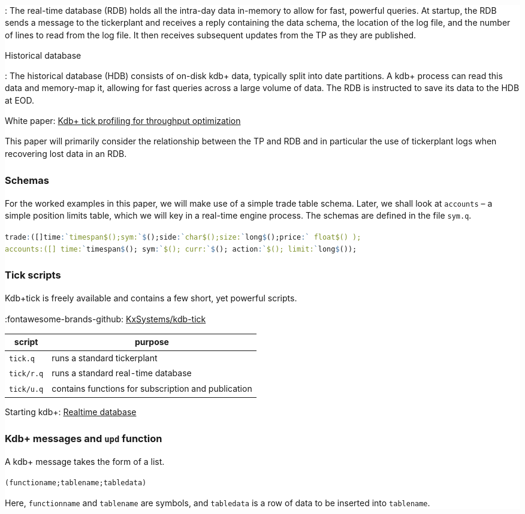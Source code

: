 : The real-time database (RDB) holds all the intra-day data in-memory to allow for fast, powerful queries. At startup, the RDB sends a message to the tickerplant and receives a reply containing the data schema, the location of the log file, and the number of lines to read from the log file. It then receives subsequent updates from the TP as they are published.

Historical database

: The historical database (HDB) consists of on-disk kdb+ data, typically split into date partitions. A kdb+ process can read this data and memory-map it, allowing for fast queries across a large volume of data. The RDB is instructed to save its data to the HDB at EOD.

<i class="far fa-hand-point-right"></i>
White paper: 
[Kdb+ tick profiling for throughput optimization](tick-profiling.md)

This paper will primarily consider the relationship between the TP and RDB and in particular the use of tickerplant logs when recovering lost data in an RDB.


### Schemas

For the worked examples in this paper, we will make use of a simple trade table schema. Later, we shall look at `accounts` – a simple position limits table, which we will key in a real-time engine process. The schemas are defined in the file `sym.q`.

```q
trade:([]time:`timespan$();sym:`$();side:`char$();size:`long$();price:` float$() );
accounts:([] time:`timespan$(); sym:`$(); curr:`$(); action:`$(); limit:`long$());
```


### Tick scripts

Kdb+tick is freely available  and contains a few short, yet powerful scripts.

:fontawesome-brands-github:
[KxSystems/kdb-tick](https://github.com/KxSystems/kdb-tick)

script     | purpose
-----------|--------
`tick.q`   | runs a standard tickerplant
`tick/r.q` | runs a standard real-time database
`tick/u.q` | contains functions for subscription and publication

<i class="far fa-hand-point-right"></i>
Starting kdb+: [Realtime database](../learn/startingkdb/tick.md)


### Kdb+ messages and `upd` function

A kdb+ message takes the form of a list.

```q
(functioname;tablename;tabledata)
```

Here, `functionname` and `tablename` are symbols, and `tabledata` is a row of data to be inserted into `tablename`. 
